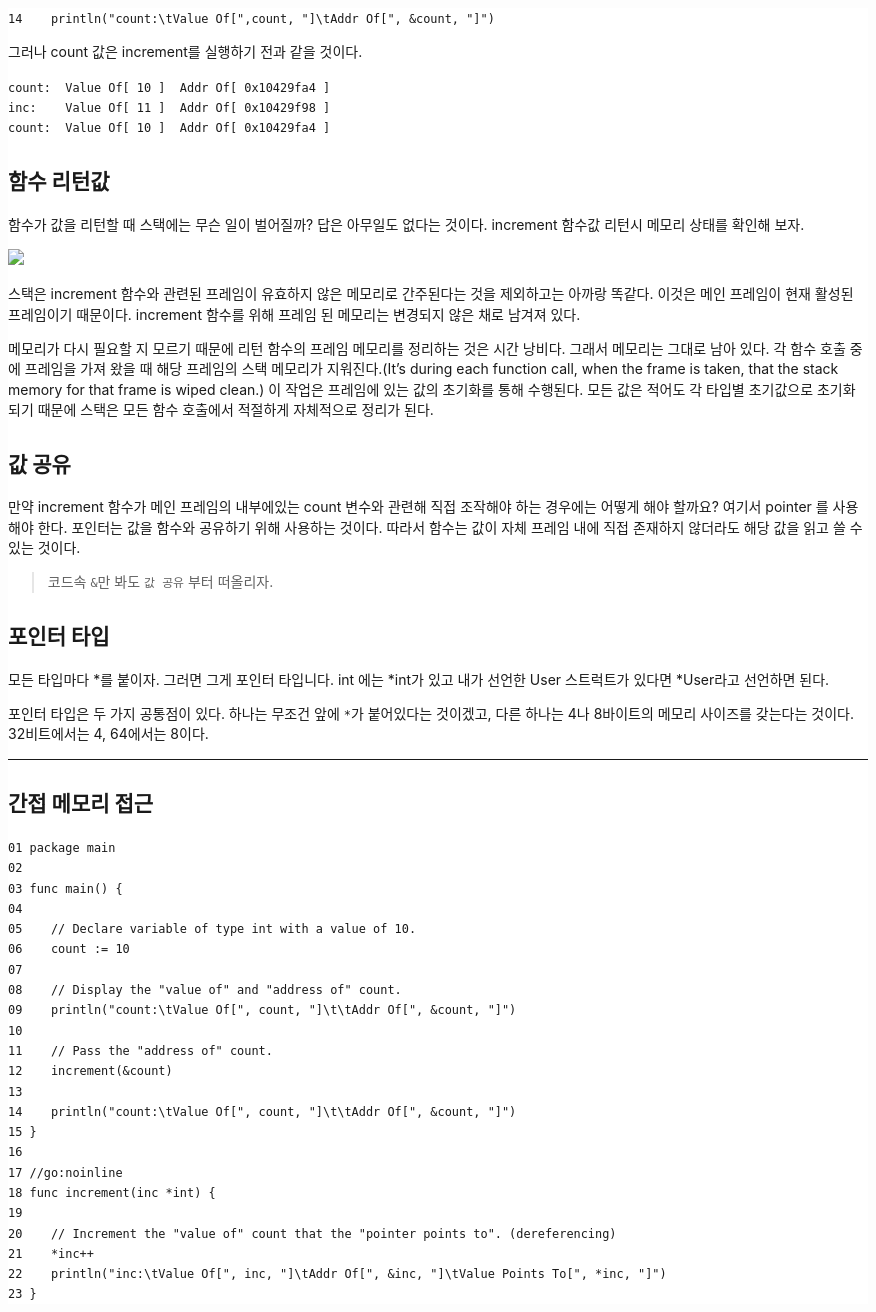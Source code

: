 `14    println("count:\tValue Of[",count, "]\tAddr Of[", &count, "]")`

그러나 count 값은 increment를 실행하기 전과 같을 것이다.

```
count:  Value Of[ 10 ]  Addr Of[ 0x10429fa4 ]
inc:    Value Of[ 11 ]  Addr Of[ 0x10429f98 ]
count:  Value Of[ 10 ]  Addr Of[ 0x10429fa4 ]
```

## 함수 리턴값

함수가 값을 리턴할 때 스택에는 무슨 일이 벌어질까? 답은 아무일도 없다는 것이다. increment 함수값 리턴시 메모리 상태를 확인해 보자.

![](https://www.goinggo.net/images/goinggo/80_figure4.png)

스택은 increment 함수와 관련된 프레임이 유효하지 않은 메모리로 간주된다는 것을 제외하고는 아까랑 똑같다. 이것은 메인 프레임이 현재 활성된 프레임이기 때문이다. increment 함수를 위해 프레임 된 메모리는 변경되지 않은 채로 남겨져 있다.

메모리가 다시 필요할 지 모르기 때문에 리턴 함수의 프레임 메모리를 정리하는 것은 시간 낭비다. 그래서 메모리는 그대로 남아 있다. 각 함수 호출 중에 프레임을 가져 왔을 때 해당 프레임의 스택 메모리가 지워진다.(It’s during each function call, when the frame is taken, that the stack memory for that frame is wiped clean.) 이 작업은 프레임에 있는 값의 초기화를 통해 수행된다. 모든 값은 적어도 각 타입별 초기값으로 초기화되기 때문에 스택은 모든 함수 호출에서 적절하게 자체적으로 정리가 된다.

## 값 공유

만약 increment 함수가 메인 프레임의 내부에있는 count 변수와 관련해 직접 조작해야 하는 경우에는 어떻게 해야 할까요? 여기서 pointer 를 사용해야 한다. 포인터는 값을 함수와 공유하기 위해 사용하는 것이다. 따라서 함수는 값이 자체 프레임 내에 직접 존재하지 않더라도 해당 값을 읽고 쓸 수 있는 것이다.

> 코드속 `&`만 봐도 `값 공유` 부터 떠올리자.

## 포인터 타입

모든 타입마다 *를 붙이자. 그러면 그게 포인터 타입니다. int 에는 *int가 있고 내가 선언한 User 스트럭트가 있다면 *User라고 선언하면 된다.

포인터 타입은 두 가지 공통점이 있다. 하나는 무조건 앞에 `*`가 붙어있다는 것이겠고, 다른 하나는 4나 8바이트의 메모리 사이즈를 갖는다는 것이다. 32비트에서는 4, 64에서는 8이다.

---

## 간접 메모리 접근

```
01 package main
02
03 func main() {
04
05    // Declare variable of type int with a value of 10.
06    count := 10
07
08    // Display the "value of" and "address of" count.
09    println("count:\tValue Of[", count, "]\t\tAddr Of[", &count, "]")
10
11    // Pass the "address of" count.
12    increment(&count)
13
14    println("count:\tValue Of[", count, "]\t\tAddr Of[", &count, "]")
15 }
16
17 //go:noinline
18 func increment(inc *int) {
19
20    // Increment the "value of" count that the "pointer points to". (dereferencing)
21    *inc++
22    println("inc:\tValue Of[", inc, "]\tAddr Of[", &inc, "]\tValue Points To[", *inc, "]")
23 }
```